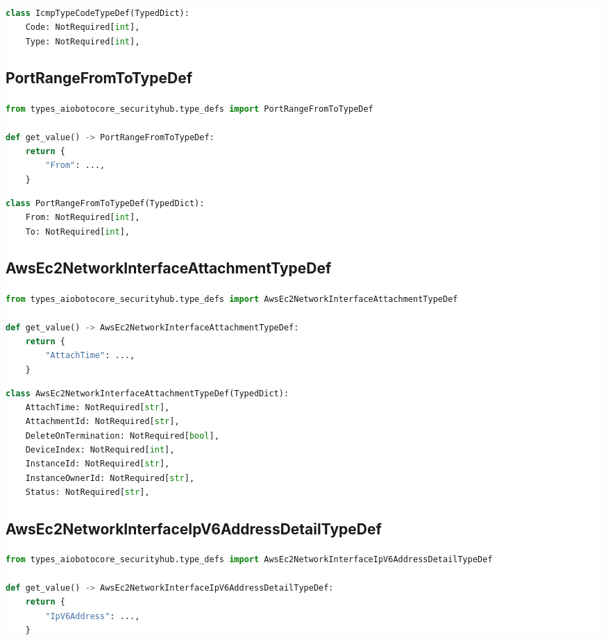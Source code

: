 ```python title="Definition"
class IcmpTypeCodeTypeDef(TypedDict):
    Code: NotRequired[int],
    Type: NotRequired[int],
```

## PortRangeFromToTypeDef

```python title="Usage Example"
from types_aiobotocore_securityhub.type_defs import PortRangeFromToTypeDef

def get_value() -> PortRangeFromToTypeDef:
    return {
        "From": ...,
    }
```

```python title="Definition"
class PortRangeFromToTypeDef(TypedDict):
    From: NotRequired[int],
    To: NotRequired[int],
```

## AwsEc2NetworkInterfaceAttachmentTypeDef

```python title="Usage Example"
from types_aiobotocore_securityhub.type_defs import AwsEc2NetworkInterfaceAttachmentTypeDef

def get_value() -> AwsEc2NetworkInterfaceAttachmentTypeDef:
    return {
        "AttachTime": ...,
    }
```

```python title="Definition"
class AwsEc2NetworkInterfaceAttachmentTypeDef(TypedDict):
    AttachTime: NotRequired[str],
    AttachmentId: NotRequired[str],
    DeleteOnTermination: NotRequired[bool],
    DeviceIndex: NotRequired[int],
    InstanceId: NotRequired[str],
    InstanceOwnerId: NotRequired[str],
    Status: NotRequired[str],
```

## AwsEc2NetworkInterfaceIpV6AddressDetailTypeDef

```python title="Usage Example"
from types_aiobotocore_securityhub.type_defs import AwsEc2NetworkInterfaceIpV6AddressDetailTypeDef

def get_value() -> AwsEc2NetworkInterfaceIpV6AddressDetailTypeDef:
    return {
        "IpV6Address": ...,
    }
```
